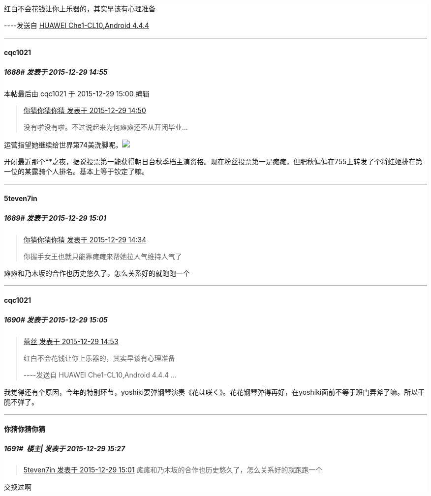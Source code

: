 红白不会花钱让你上乐器的，其实早该有心理准备


----发送自 [HUAWEI Che1-CL10,Android 4.4.4](http://stage1.5j4m.com/?1.19)


*****

####  cqc1021  
##### 1688#       发表于 2015-12-29 14:55


 本帖最后由 cqc1021 于 2015-12-29 15:00 编辑 
<blockquote><a href="httphttps://bbs.saraba1st.com/2b/forum.php?mod=redirect&amp;goto=findpost&amp;pid=31166037&amp;ptid=1102389" target="_blank">你猜你猜你猜 发表于 2015-12-29 14:50</a>

没有啦没有啦。不过说起来为何瘫瘫还不从开闭毕业...</blockquote>
运营指望她继续给世界第74美洗脚呢。<img src="https://static.saraba1st.com/image/smiley/face/30.gif" referrerpolicy="no-referrer">

开闭最近那个**之夜，据说投票第一能获得朝日台秋季档主演资格。现在粉丝投票第一是瘫瘫，但肥秋偏偏在755上转发了个将蛙姬排在第一位的某露骑个人排名。基本上等于钦定了嘛。


*****

####  5teven7in  
##### 1689#       发表于 2015-12-29 15:01


<blockquote><a href="httphttps://bbs.saraba1st.com/2b/forum.php?mod=redirect&amp;goto=findpost&amp;pid=31165865&amp;ptid=1102389" target="_blank">你猜你猜你猜 发表于 2015-12-29 14:34</a>

你握手女王也就只能靠瘫瘫来帮她拉人气维持人气了</blockquote>
瘫瘫和乃木坂的合作也历史悠久了，怎么关系好的就跑跑一个


*****

####  cqc1021  
##### 1690#       发表于 2015-12-29 15:05


<blockquote><a href="httphttps://bbs.saraba1st.com/2b/forum.php?mod=redirect&amp;goto=findpost&amp;pid=31166075&amp;ptid=1102389" target="_blank">蕾丝 发表于 2015-12-29 14:53</a>

红白不会花钱让你上乐器的，其实早该有心理准备


----发送自 HUAWEI Che1-CL10,Android 4.4.4 ...</blockquote>
我觉得还有个原因，今年的特别环节，yoshiki要弹钢琴演奏《花は咲く》。花花钢琴弹得再好，在yoshiki面前不等于班门弄斧了嘛。所以干脆不弹了。


*****

####  你猜你猜你猜  
##### 1691#         楼主| 发表于 2015-12-29 15:27


<blockquote><a href="httphttps://bbs.saraba1st.com/2b/forum.php?mod=redirect&amp;amp;goto=findpost&amp;amp;pid=31166151&amp;amp;ptid=1102389" target="_blank">5teven7in 发表于 2015-12-29 15:01</a>
瘫瘫和乃木坂的合作也历史悠久了，怎么关系好的就跑跑一个</blockquote>
交换过啊
